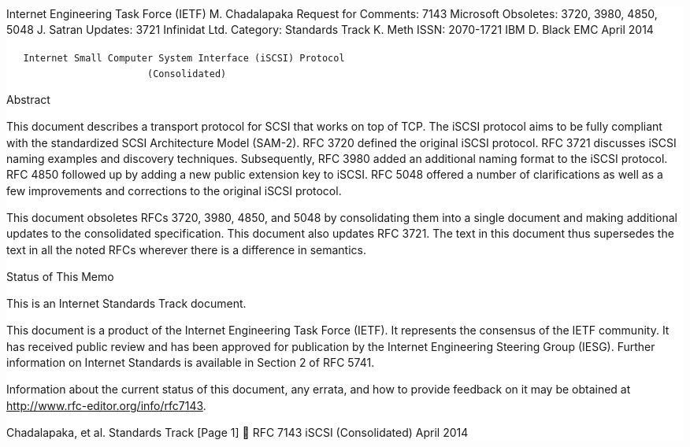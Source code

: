 





Internet Engineering Task Force (IETF)                    M. Chadalapaka
Request for Comments: 7143                                     Microsoft
Obsoletes: 3720, 3980, 4850, 5048                              J. Satran
Updates: 3721                                             Infinidat Ltd.
Category: Standards Track                                        K. Meth
ISSN: 2070-1721                                                      IBM
                                                                D. Black
                                                                     EMC
                                                              April 2014


       Internet Small Computer System Interface (iSCSI) Protocol
                             (Consolidated)

Abstract

   This document describes a transport protocol for SCSI that works on
   top of TCP.  The iSCSI protocol aims to be fully compliant with the
   standardized SCSI Architecture Model (SAM-2).  RFC 3720 defined the
   original iSCSI protocol.  RFC 3721 discusses iSCSI naming examples
   and discovery techniques.  Subsequently, RFC 3980 added an additional
   naming format to the iSCSI protocol.  RFC 4850 followed up by adding
   a new public extension key to iSCSI.  RFC 5048 offered a number of
   clarifications as well as a few improvements and corrections to the
   original iSCSI protocol.

   This document obsoletes RFCs 3720, 3980, 4850, and 5048 by
   consolidating them into a single document and making additional
   updates to the consolidated specification.  This document also
   updates RFC 3721.  The text in this document thus supersedes the text
   in all the noted RFCs wherever there is a difference in semantics.

Status of This Memo

   This is an Internet Standards Track document.

   This document is a product of the Internet Engineering Task Force
   (IETF).  It represents the consensus of the IETF community.  It has
   received public review and has been approved for publication by the
   Internet Engineering Steering Group (IESG).  Further information on
   Internet Standards is available in Section 2 of RFC 5741.

   Information about the current status of this document, any errata,
   and how to provide feedback on it may be obtained at
   http://www.rfc-editor.org/info/rfc7143.






Chadalapaka, et al.          Standards Track                    [Page 1]

RFC 7143                  iSCSI (Consolidated)                April 2014

